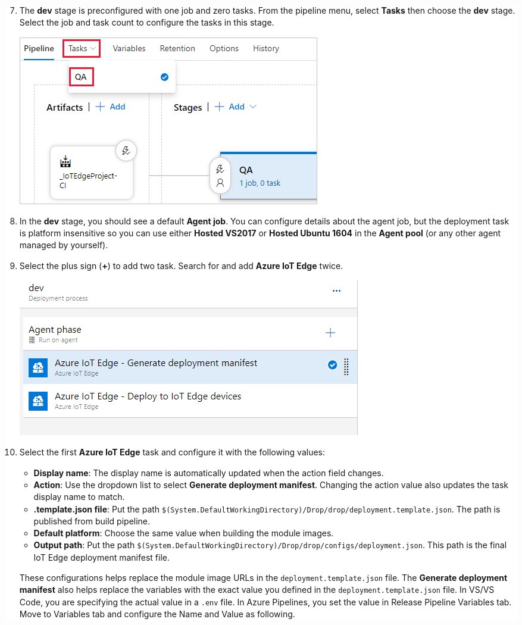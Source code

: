 7. The **dev** stage is preconfigured with one job and zero tasks. From the pipeline menu, select **Tasks** then choose the **dev** stage.  Select the job and task count to configure the tasks in this stage.

    ![Configure dev tasks](./media/how-to-ci-cd/view-stage-tasks.png)

8. In the **dev** stage, you should see a default **Agent job**. You can configure details about the agent job, but the deployment task is platform insensitive so you can use either **Hosted VS2017** or **Hosted Ubuntu 1604** in the **Agent pool** (or any other agent managed by yourself). 

9. Select the plus sign (**+**) to add two task. Search for and add **Azure IoT Edge** twice.

    ![Add tasks for dev](./media/how-to-ci-cd/add-task-qa.png)

10. Select the first **Azure IoT Edge** task and configure it with the following values:

    * **Display name**: The display name is automatically updated when the action field changes. 
    * **Action**: Use the dropdown list to select **Generate deployment manifest**. Changing the action value also updates the task display name to match.
    * **.template.json file**: Put the path `$(System.DefaultWorkingDirectory)/Drop/drop/deployment.template.json`. The path is published from build pipeline.
    * **Default platform**: Choose the same value when building the module images.
    * **Output path**: Put the path `$(System.DefaultWorkingDirectory)/Drop/drop/configs/deployment.json`. This path is the final IoT Edge deployment manifest file.

    These configurations helps replace the module image URLs in the `deployment.template.json` file. The **Generate deployment manifest** also helps replace the variables with the exact value you defined in the `deployment.template.json` file. In VS/VS Code, you are specifying the actual value in a `.env` file. In Azure Pipelines, you set the value in Release Pipeline Variables tab. Move to Variables tab and configure the Name and Value as following.
